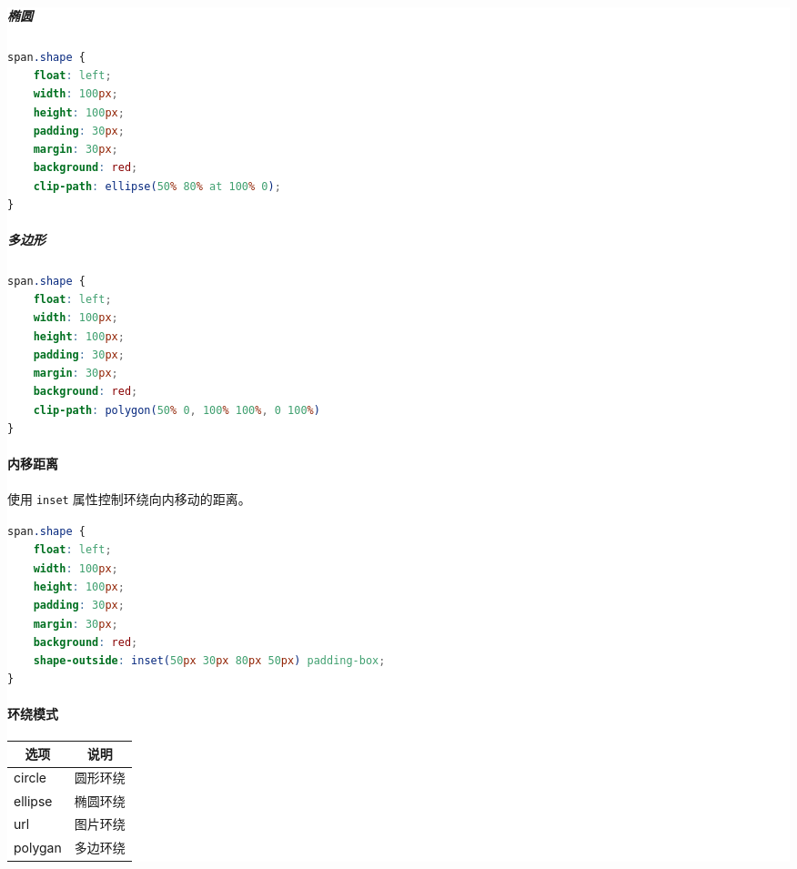 ##### 椭圆

```css
span.shape {
    float: left;
    width: 100px;
    height: 100px;
    padding: 30px;
    margin: 30px;
    background: red;
    clip-path: ellipse(50% 80% at 100% 0);
}
```

##### 多边形

```css
span.shape {
    float: left;
    width: 100px;
    height: 100px;
    padding: 30px;
    margin: 30px;
    background: red;
    clip-path: polygon(50% 0, 100% 100%, 0 100%)
}
```



#### 内移距离

使用 `inset` 属性控制环绕向内移动的距离。

```css
span.shape {
    float: left;
    width: 100px;
    height: 100px;
    padding: 30px;
    margin: 30px;
    background: red;
    shape-outside: inset(50px 30px 80px 50px) padding-box;
}
```



#### 环绕模式

| 选项    | 说明     |
| ------- | -------- |
| circle  | 圆形环绕 |
| ellipse | 椭圆环绕 |
| url     | 图片环绕 |
| polygan | 多边环绕 |
